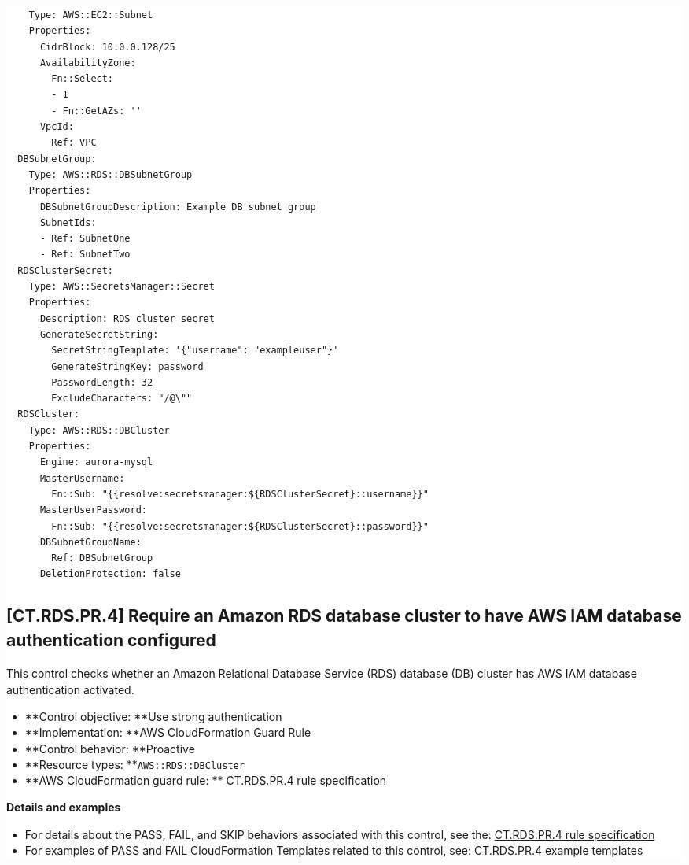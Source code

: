 ```
    Type: AWS::EC2::Subnet
    Properties:
      CidrBlock: 10.0.0.128/25
      AvailabilityZone:
        Fn::Select:
        - 1
        - Fn::GetAZs: ''
      VpcId:
        Ref: VPC
  DBSubnetGroup:
    Type: AWS::RDS::DBSubnetGroup
    Properties:
      DBSubnetGroupDescription: Example DB subnet group
      SubnetIds:
      - Ref: SubnetOne
      - Ref: SubnetTwo
  RDSClusterSecret:
    Type: AWS::SecretsManager::Secret
    Properties:
      Description: RDS cluster secret
      GenerateSecretString:
        SecretStringTemplate: '{"username": "exampleuser"}'
        GenerateStringKey: password
        PasswordLength: 32
        ExcludeCharacters: "/@\""
  RDSCluster:
    Type: AWS::RDS::DBCluster
    Properties:
      Engine: aurora-mysql
      MasterUsername:
        Fn::Sub: "{{resolve:secretsmanager:${RDSClusterSecret}::username}}"
      MasterUserPassword:
        Fn::Sub: "{{resolve:secretsmanager:${RDSClusterSecret}::password}}"
      DBSubnetGroupName:
        Ref: DBSubnetGroup
      DeletionProtection: false
```

## \[CT\.RDS\.PR\.4\] Require an Amazon RDS database cluster to have AWS IAM database authentication configured<a name="ct-rds-pr-4-description"></a>

This control checks whether an Amazon Relational Database Service \(RDS\) database \(DB\) cluster has AWS IAM database authentication activated\.
+ **Control objective: **Use strong authentication
+ **Implementation: **AWS CloudFormation Guard Rule
+ **Control behavior: **Proactive
+ **Resource types: **`AWS::RDS::DBCluster`
+ **AWS CloudFormation guard rule: ** [CT\.RDS\.PR\.4 rule specification](#ct-rds-pr-4-rule) 

**Details and examples**
+ For details about the PASS, FAIL, and SKIP behaviors associated with this control, see the: [CT\.RDS\.PR\.4 rule specification](#ct-rds-pr-4-rule) 
+ For examples of PASS and FAIL CloudFormation Templates related to this control, see: [CT\.RDS\.PR\.4 example templates](#ct-rds-pr-4-templates) 
